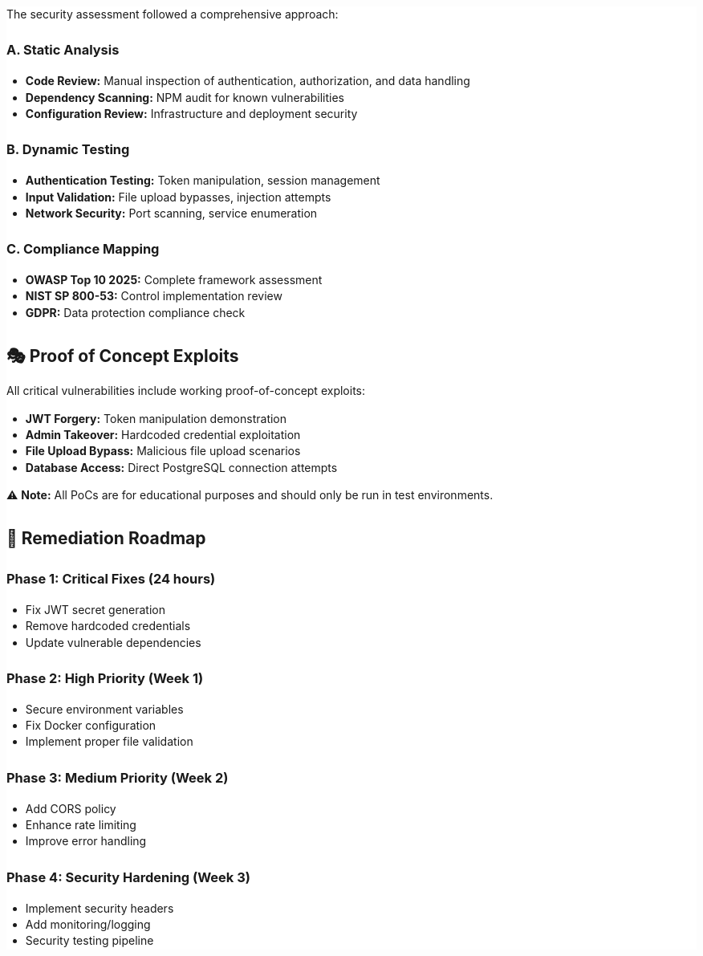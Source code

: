 The security assessment followed a comprehensive approach:

### A. Static Analysis
- **Code Review:** Manual inspection of authentication, authorization, and data handling
- **Dependency Scanning:** NPM audit for known vulnerabilities
- **Configuration Review:** Infrastructure and deployment security

### B. Dynamic Testing  
- **Authentication Testing:** Token manipulation, session management
- **Input Validation:** File upload bypasses, injection attempts
- **Network Security:** Port scanning, service enumeration

### C. Compliance Mapping
- **OWASP Top 10 2025:** Complete framework assessment
- **NIST SP 800-53:** Control implementation review
- **GDPR:** Data protection compliance check

## 🎭 Proof of Concept Exploits

All critical vulnerabilities include working proof-of-concept exploits:

- **JWT Forgery:** Token manipulation demonstration
- **Admin Takeover:** Hardcoded credential exploitation  
- **File Upload Bypass:** Malicious file upload scenarios
- **Database Access:** Direct PostgreSQL connection attempts

⚠️ **Note:** All PoCs are for educational purposes and should only be run in test environments.

## 🔧 Remediation Roadmap

### Phase 1: Critical Fixes (24 hours)
- Fix JWT secret generation
- Remove hardcoded credentials
- Update vulnerable dependencies

### Phase 2: High Priority (Week 1)  
- Secure environment variables
- Fix Docker configuration
- Implement proper file validation

### Phase 3: Medium Priority (Week 2)
- Add CORS policy
- Enhance rate limiting  
- Improve error handling

### Phase 4: Security Hardening (Week 3)
- Implement security headers
- Add monitoring/logging
- Security testing pipeline
